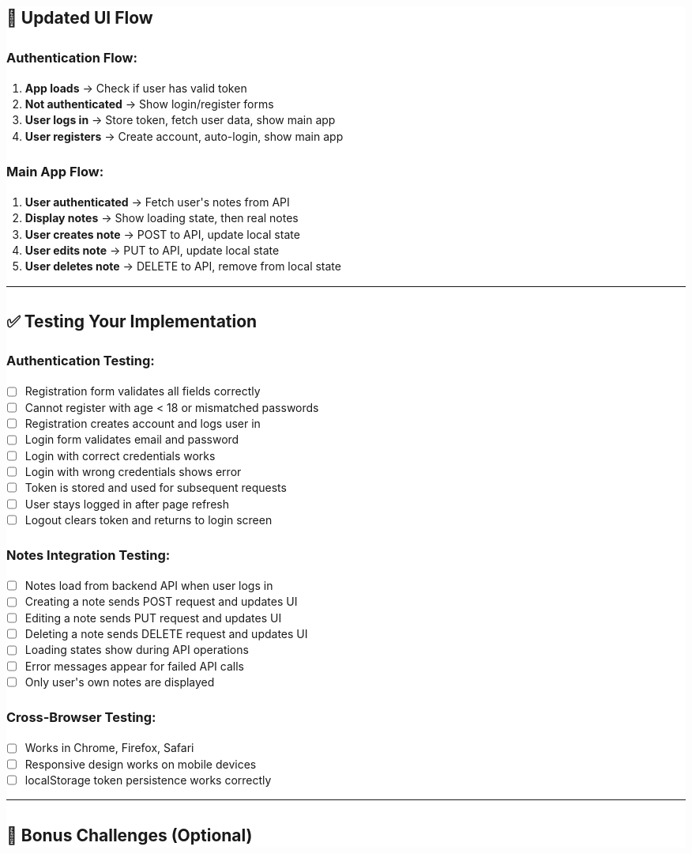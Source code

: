 
## 📱 Updated UI Flow

### Authentication Flow:
1. **App loads** → Check if user has valid token
2. **Not authenticated** → Show login/register forms
3. **User logs in** → Store token, fetch user data, show main app
4. **User registers** → Create account, auto-login, show main app

### Main App Flow:
1. **User authenticated** → Fetch user's notes from API
2. **Display notes** → Show loading state, then real notes
3. **User creates note** → POST to API, update local state
4. **User edits note** → PUT to API, update local state
5. **User deletes note** → DELETE to API, remove from local state

---

## ✅ Testing Your Implementation

### Authentication Testing:
- [ ] Registration form validates all fields correctly
- [ ] Cannot register with age < 18 or mismatched passwords
- [ ] Registration creates account and logs user in
- [ ] Login form validates email and password
- [ ] Login with correct credentials works
- [ ] Login with wrong credentials shows error
- [ ] Token is stored and used for subsequent requests
- [ ] User stays logged in after page refresh
- [ ] Logout clears token and returns to login screen

### Notes Integration Testing:
- [ ] Notes load from backend API when user logs in
- [ ] Creating a note sends POST request and updates UI
- [ ] Editing a note sends PUT request and updates UI
- [ ] Deleting a note sends DELETE request and updates UI
- [ ] Loading states show during API operations
- [ ] Error messages appear for failed API calls
- [ ] Only user's own notes are displayed

### Cross-Browser Testing:
- [ ] Works in Chrome, Firefox, Safari
- [ ] Responsive design works on mobile devices
- [ ] localStorage token persistence works correctly

---

## 🚀 Bonus Challenges (Optional)
